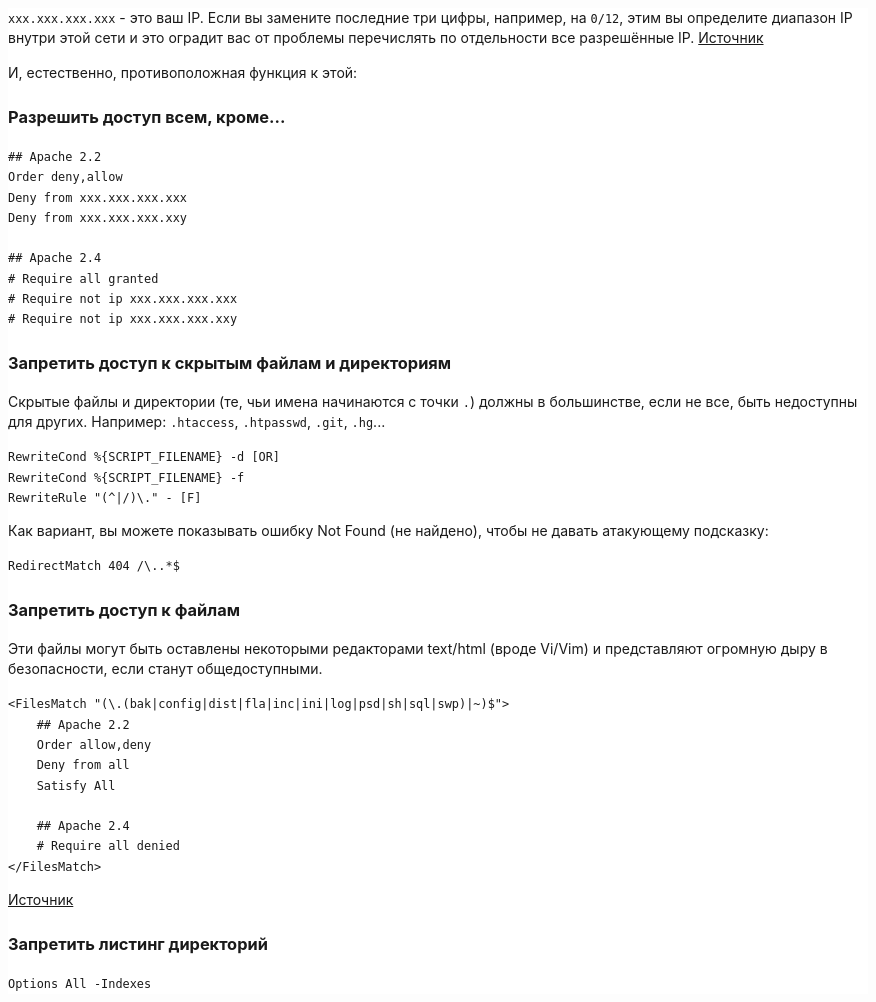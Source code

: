 `xxx.xxx.xxx.xxx` - это ваш IP. Если вы замените последние три цифры, например, на `0/12`, этим вы определите диапазон IP внутри этой сети и это оградит вас от проблемы перечислять по отдельности все разрешённые IP. [Источник](http://speckyboy.com/2013/01/08/useful-htaccess-snippets-and-hacks/)

И, естественно, противоположная функция к этой:

### Разрешить доступ всем, кроме...
``` apacheconf
## Apache 2.2
Order deny,allow
Deny from xxx.xxx.xxx.xxx
Deny from xxx.xxx.xxx.xxy

## Apache 2.4
# Require all granted
# Require not ip xxx.xxx.xxx.xxx
# Require not ip xxx.xxx.xxx.xxy
```

### Запретить доступ к скрытым файлам и директориям
Скрытые файлы и директории (те, чьи имена начинаются с точки `.`) должны в большинстве, если не все, быть недоступны для других. Например: `.htaccess`, `.htpasswd`, `.git`, `.hg`...
``` apacheconf
RewriteCond %{SCRIPT_FILENAME} -d [OR]
RewriteCond %{SCRIPT_FILENAME} -f
RewriteRule "(^|/)\." - [F]
```

Как вариант, вы можете показывать ошибку Not Found (не найдено), чтобы не давать атакующему подсказку:
``` apacheconf
RedirectMatch 404 /\..*$
```

### Запретить доступ к файлам
Эти файлы могут быть оставлены некоторыми редакторами text/html (вроде Vi/Vim) и представляют огромную дыру в безопасности, если станут общедоступными.
``` apacheconf
<FilesMatch "(\.(bak|config|dist|fla|inc|ini|log|psd|sh|sql|swp)|~)$">
    ## Apache 2.2
    Order allow,deny
    Deny from all
    Satisfy All

    ## Apache 2.4
    # Require all denied
</FilesMatch>
```
[Источник](https://github.com/h5bp/server-configs-apache)

### Запретить листинг директорий
``` apacheconf
Options All -Indexes
```
